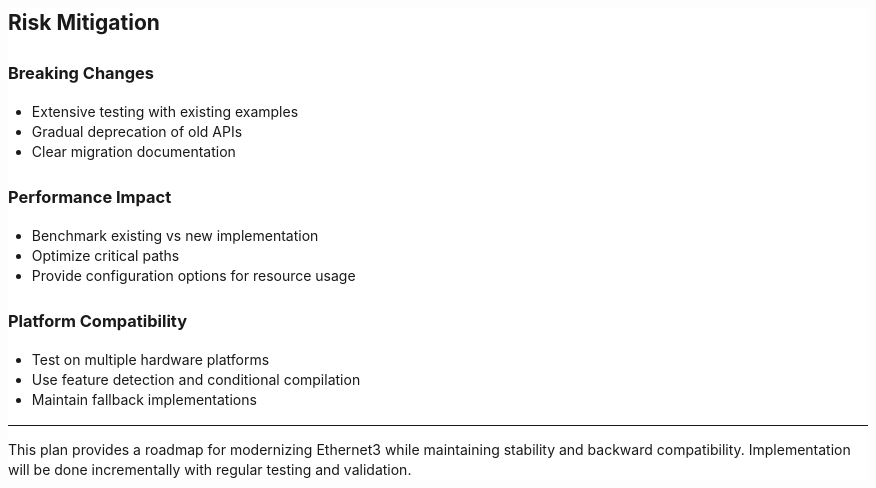 ## Risk Mitigation

### Breaking Changes
- Extensive testing with existing examples
- Gradual deprecation of old APIs
- Clear migration documentation

### Performance Impact
- Benchmark existing vs new implementation
- Optimize critical paths
- Provide configuration options for resource usage

### Platform Compatibility
- Test on multiple hardware platforms
- Use feature detection and conditional compilation
- Maintain fallback implementations

---

This plan provides a roadmap for modernizing Ethernet3 while maintaining stability and backward compatibility. Implementation will be done incrementally with regular testing and validation.